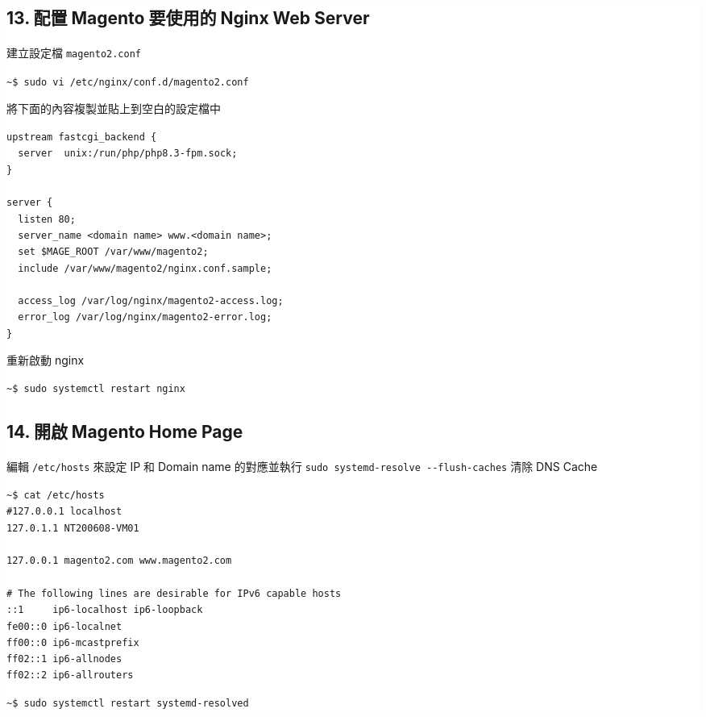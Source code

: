 ## 13. 配置 Magento 要使用的 Nginx Web Server

建立設定檔 `magento2.conf`

```
~$ sudo vi /etc/nginx/conf.d/magento2.conf
```

將下面的內容複製並貼上到空白的設定檔中

```
upstream fastcgi_backend {
  server  unix:/run/php/php8.3-fpm.sock;
}

server {
  listen 80;
  server_name <domain name> www.<domain name>;
  set $MAGE_ROOT /var/www/magento2;
  include /var/www/magento2/nginx.conf.sample;

  access_log /var/log/nginx/magento2-access.log;
  error_log /var/log/nginx/magento2-error.log;
}
```

重新啟動 nginx

```
~$ sudo systemctl restart nginx
```



## 14. 開啟 Magento Home Page

編輯 `/etc/hosts` 來設定 IP 和 Domain name 的對應並執行 `sudo systemd-resolve --flush-caches` 清除 DNS Cache

```
~$ cat /etc/hosts
#127.0.0.1 localhost
127.0.1.1 NT200608-VM01

127.0.0.1 magento2.com www.magento2.com

# The following lines are desirable for IPv6 capable hosts
::1     ip6-localhost ip6-loopback
fe00::0 ip6-localnet
ff00::0 ip6-mcastprefix
ff02::1 ip6-allnodes
ff02::2 ip6-allrouters
```

```
~$ sudo systemctl restart systemd-resolved
```
